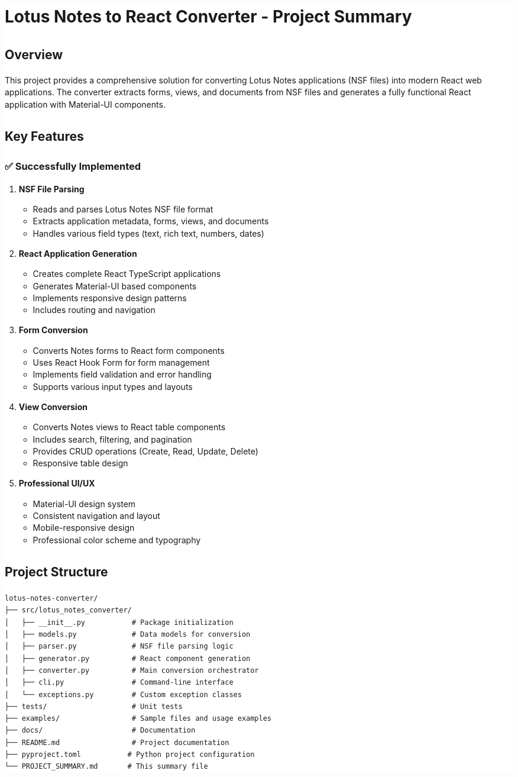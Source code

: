 # Lotus Notes to React Converter - Project Summary

## Overview

This project provides a comprehensive solution for converting Lotus Notes applications (NSF files) into modern React web applications. The converter extracts forms, views, and documents from NSF files and generates a fully functional React application with Material-UI components.

## Key Features

### ✅ **Successfully Implemented**

1. **NSF File Parsing**
   - Reads and parses Lotus Notes NSF file format
   - Extracts application metadata, forms, views, and documents
   - Handles various field types (text, rich text, numbers, dates)

2. **React Application Generation**
   - Creates complete React TypeScript applications
   - Generates Material-UI based components
   - Implements responsive design patterns
   - Includes routing and navigation

3. **Form Conversion**
   - Converts Notes forms to React form components
   - Uses React Hook Form for form management
   - Implements field validation and error handling
   - Supports various input types and layouts

4. **View Conversion**
   - Converts Notes views to React table components
   - Includes search, filtering, and pagination
   - Provides CRUD operations (Create, Read, Update, Delete)
   - Responsive table design

5. **Professional UI/UX**
   - Material-UI design system
   - Consistent navigation and layout
   - Mobile-responsive design
   - Professional color scheme and typography

## Project Structure

```
lotus-notes-converter/
├── src/lotus_notes_converter/
│   ├── __init__.py           # Package initialization
│   ├── models.py             # Data models for conversion
│   ├── parser.py             # NSF file parsing logic
│   ├── generator.py          # React component generation
│   ├── converter.py          # Main conversion orchestrator
│   ├── cli.py                # Command-line interface
│   └── exceptions.py         # Custom exception classes
├── tests/                    # Unit tests
├── examples/                 # Sample files and usage examples
├── docs/                     # Documentation
├── README.md                 # Project documentation
├── pyproject.toml           # Python project configuration
└── PROJECT_SUMMARY.md       # This summary file
```
